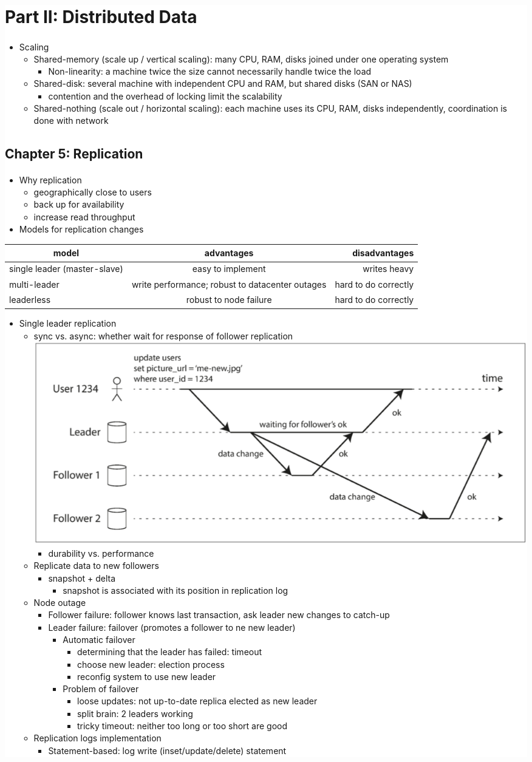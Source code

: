 # Part II: Distributed Data
* Scaling
    * Shared-memory (scale up / vertical scaling): many CPU, RAM, disks joined under one operating system
        * Non-linearity: a machine twice the size cannot necessarily handle twice the load
    * Shared-disk: several machine with independent CPU and RAM, but shared disks (SAN or NAS)
        * contention and the overhead of locking limit the scalability
    * Shared-nothing (scale out / horizontal scaling): each machine uses its CPU, RAM, disks independently, coordination is done with network
## Chapter 5: Replication
* Why replication
    * geographically close to users
    * back up for availability
    * increase read throughput
* Models for replication changes

| model  |      advantages      |  disadvantages |
|----------|:-------------:|------:|
| single leader (master-slave) | easy to implement | writes heavy|
| multi-leader | write performance; robust to datacenter outages|   hard to do correctly |
| leaderless | robust to node failure  |  hard to do correctly|
* Single leader replication
    * sync vs. async: whether wait for response of follower replication
    ![semi synchronous replication](pics/ddia/semi-sync-replication.png)
        * durability vs. performance
    * Replicate data to new followers
        * snapshot + delta
            * snapshot is associated with its position in replication log
    * Node outage
        * Follower failure: follower knows last transaction, ask leader new changes to catch-up
        * Leader failure: failover (promotes a follower to ne new leader)
            * Automatic failover
                * determining that the leader has failed: timeout
                * choose new leader: election process
                * reconfig system to use new leader
            * Problem of failover
                * loose updates: not up-to-date replica elected as new leader
                * split brain: 2 leaders working
                * tricky timeout: neither too long or too short are good
    * Replication logs implementation
        * Statement-based: log write (inset/update/delete) statement